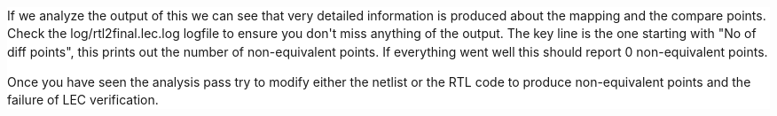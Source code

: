If we analyze the output of this we can see that very detailed information is produced about the mapping and the compare points. Check the log/rtl2final.lec.log logfile to ensure you don't miss anything of the output. The key line is the one starting with "No of diff points", this prints out the number of non-equivalent points. If everything went well this should report 0 non-equivalent points.

Once you have seen the analysis pass try to modify either the netlist or the RTL code to produce non-equivalent points and the failure of LEC verification.
